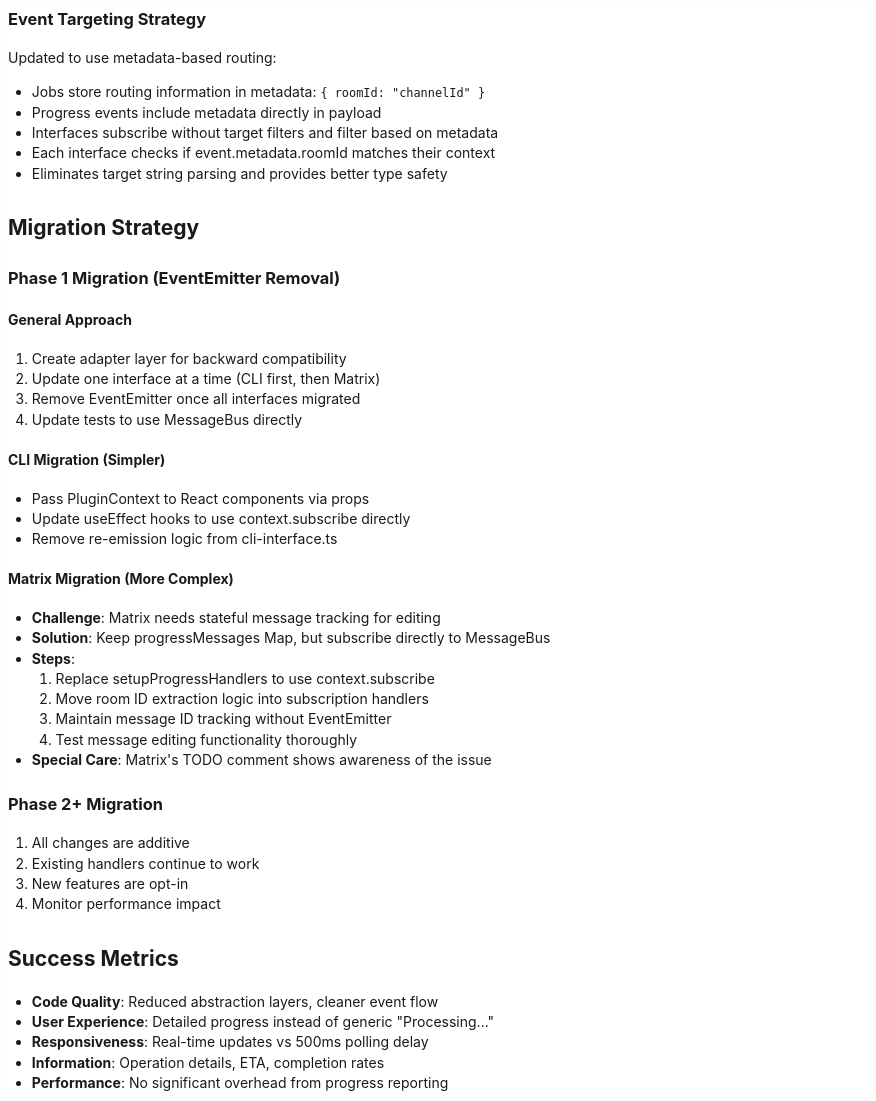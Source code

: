 ### Event Targeting Strategy

Updated to use metadata-based routing:

- Jobs store routing information in metadata: `{ roomId: "channelId" }`
- Progress events include metadata directly in payload
- Interfaces subscribe without target filters and filter based on metadata
- Each interface checks if event.metadata.roomId matches their context
- Eliminates target string parsing and provides better type safety

## Migration Strategy

### Phase 1 Migration (EventEmitter Removal)

#### General Approach

1. Create adapter layer for backward compatibility
2. Update one interface at a time (CLI first, then Matrix)
3. Remove EventEmitter once all interfaces migrated
4. Update tests to use MessageBus directly

#### CLI Migration (Simpler)

- Pass PluginContext to React components via props
- Update useEffect hooks to use context.subscribe directly
- Remove re-emission logic from cli-interface.ts

#### Matrix Migration (More Complex)

- **Challenge**: Matrix needs stateful message tracking for editing
- **Solution**: Keep progressMessages Map, but subscribe directly to MessageBus
- **Steps**:
  1. Replace setupProgressHandlers to use context.subscribe
  2. Move room ID extraction logic into subscription handlers
  3. Maintain message ID tracking without EventEmitter
  4. Test message editing functionality thoroughly
- **Special Care**: Matrix's TODO comment shows awareness of the issue

### Phase 2+ Migration

1. All changes are additive
2. Existing handlers continue to work
3. New features are opt-in
4. Monitor performance impact

## Success Metrics

- **Code Quality**: Reduced abstraction layers, cleaner event flow
- **User Experience**: Detailed progress instead of generic "Processing..."
- **Responsiveness**: Real-time updates vs 500ms polling delay
- **Information**: Operation details, ETA, completion rates
- **Performance**: No significant overhead from progress reporting
